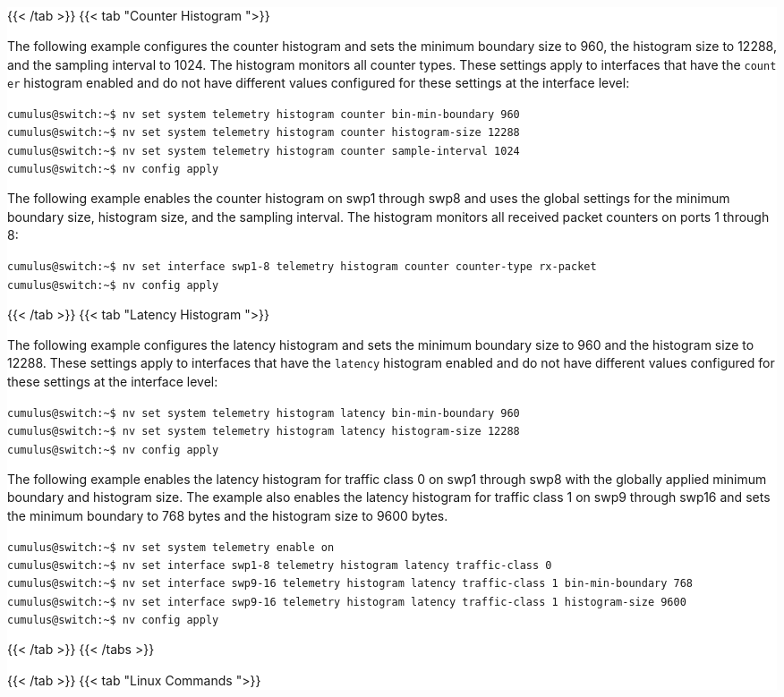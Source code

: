 {{< /tab >}}
{{< tab "Counter Histogram ">}}

The following example configures the counter histogram and sets the minimum boundary size to 960, the histogram size to 12288, and the sampling interval to 1024. The histogram monitors all counter types. These settings apply to interfaces that have the `counter` histogram enabled and do not have different values configured for these settings at the interface level:

```
cumulus@switch:~$ nv set system telemetry histogram counter bin-min-boundary 960
cumulus@switch:~$ nv set system telemetry histogram counter histogram-size 12288
cumulus@switch:~$ nv set system telemetry histogram counter sample-interval 1024
cumulus@switch:~$ nv config apply
```

The following example enables the counter histogram on swp1 through swp8 and uses the global settings for the minimum boundary size, histogram size, and the sampling interval. The histogram monitors all received packet counters on ports 1 through 8:

```
cumulus@switch:~$ nv set interface swp1-8 telemetry histogram counter counter-type rx-packet
cumulus@switch:~$ nv config apply
```

{{< /tab >}}
{{< tab "Latency Histogram ">}}

The following example configures the latency histogram and sets the minimum boundary size to 960 and the histogram size to 12288. These settings apply to interfaces that have the `latency` histogram enabled and do not have different values configured for these settings at the interface level:

```
cumulus@switch:~$ nv set system telemetry histogram latency bin-min-boundary 960 
cumulus@switch:~$ nv set system telemetry histogram latency histogram-size 12288 
cumulus@switch:~$ nv config apply
```

The following example enables the latency histogram for traffic class 0 on swp1 through swp8 with the globally applied minimum boundary and histogram size. The example also enables the latency histogram for traffic class 1 on swp9 through swp16 and sets the minimum boundary to 768 bytes and the histogram size to 9600 bytes.

```
cumulus@switch:~$ nv set system telemetry enable on
cumulus@switch:~$ nv set interface swp1-8 telemetry histogram latency traffic-class 0
cumulus@switch:~$ nv set interface swp9-16 telemetry histogram latency traffic-class 1 bin-min-boundary 768
cumulus@switch:~$ nv set interface swp9-16 telemetry histogram latency traffic-class 1 histogram-size 9600
cumulus@switch:~$ nv config apply
```

{{< /tab >}}
{{< /tabs >}}

{{< /tab >}}
{{< tab "Linux Commands ">}}
